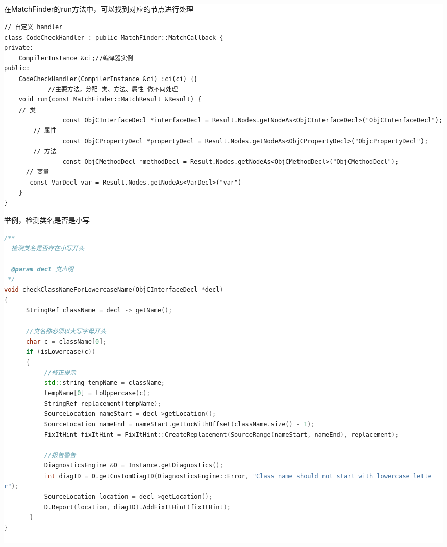 在MatchFinder的run方法中，可以找到对应的节点进行处理

    // 自定义 handler
    class CodeCheckHandler : public MatchFinder::MatchCallback {
    private:
        CompilerInstance &ci;//编译器实例
    public:
        CodeCheckHandler(CompilerInstance &ci) :ci(ci) {}
                //主要方法，分配 类、方法、属性 做不同处理
        void run(const MatchFinder::MatchResult &Result) {
        // 类
    				const ObjCInterfaceDecl *interfaceDecl = Result.Nodes.getNodeAs<ObjCInterfaceDecl>("ObjCInterfaceDecl");
            // 属性
    				const ObjCPropertyDecl *propertyDecl = Result.Nodes.getNodeAs<ObjCPropertyDecl>("ObjcPropertyDecl");
            // 方法
    				const ObjCMethodDecl *methodDecl = Result.Nodes.getNodeAs<ObjCMethodDecl>("ObjCMethodDecl");
          // 变量
           const VarDecl var = Result.Nodes.getNodeAs<VarDecl>("var")
        }
    }
举例，检测类名是否是小写

```cpp
/**
  检测类名是否存在小写开头

  @param decl 类声明
 */
void checkClassNameForLowercaseName(ObjCInterfaceDecl *decl)
{
      StringRef className = decl -> getName();
        
      //类名称必须以大写字母开头
      char c = className[0];
      if (isLowercase(c))
      {
           //修正提示
           std::string tempName = className;
           tempName[0] = toUppercase(c);
           StringRef replacement(tempName);
           SourceLocation nameStart = decl->getLocation();
           SourceLocation nameEnd = nameStart.getLocWithOffset(className.size() - 1);
           FixItHint fixItHint = FixItHint::CreateReplacement(SourceRange(nameStart, nameEnd), replacement);
                
           //报告警告
           DiagnosticsEngine &D = Instance.getDiagnostics();
           int diagID = D.getCustomDiagID(DiagnosticsEngine::Error, "Class name should not start with lowercase letter");
           SourceLocation location = decl->getLocation();
           D.Report(location, diagID).AddFixItHint(fixItHint);
       }
}
  
```
